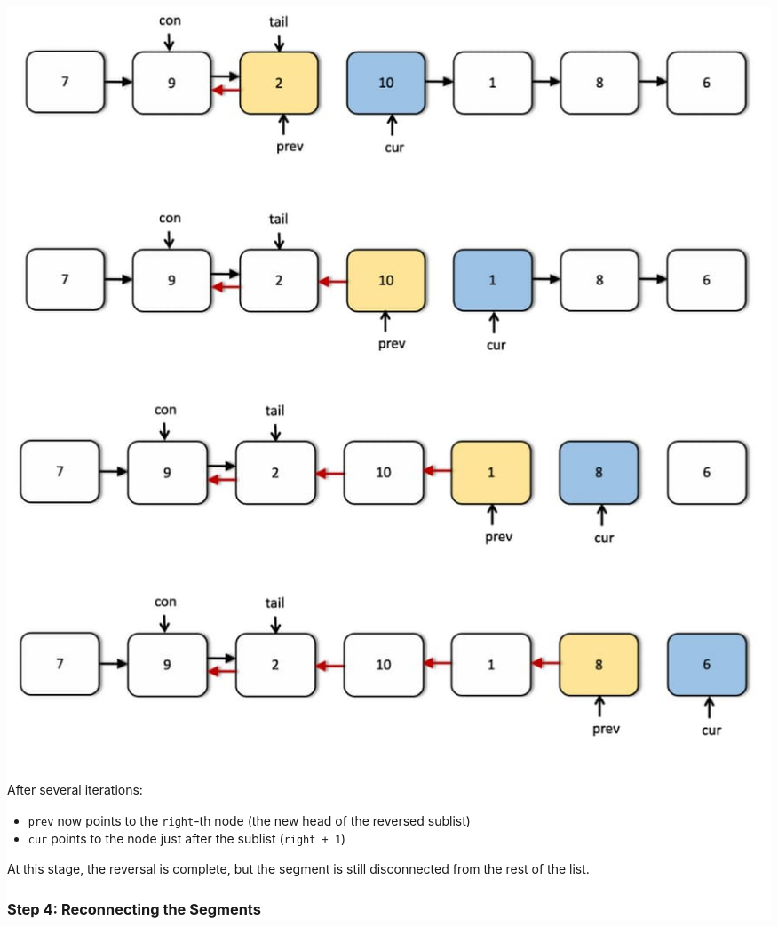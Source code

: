 ![](img/92-10.jpg)

After several iterations:
- `prev` now points to the `right`-th node (the new head of the reversed sublist)
- `cur` points to the node just after the sublist (`right + 1`)

At this stage, the reversal is complete, but the segment is still disconnected from the rest of the list.

### **Step 4: Reconnecting the Segments**
